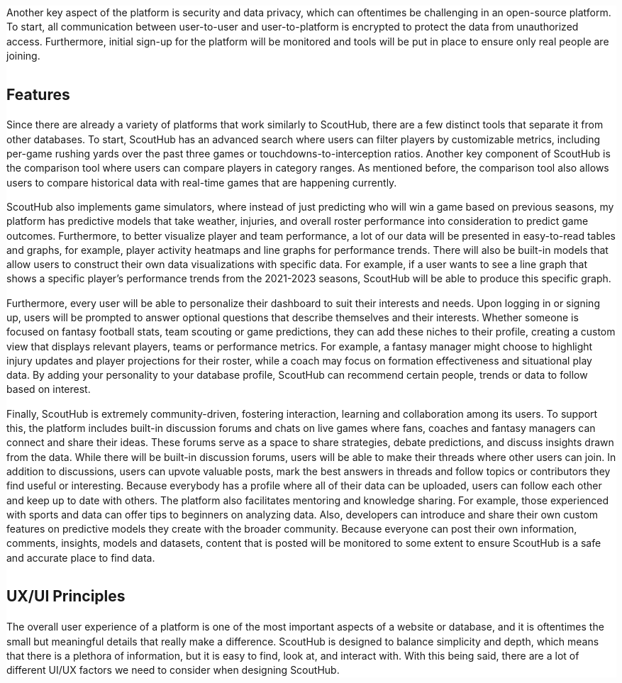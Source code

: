 Another key aspect of the platform is security and data privacy, which can oftentimes be challenging in an open-source platform. To start, all communication between user-to-user and user-to-platform is encrypted to protect the data from unauthorized access. Furthermore, initial sign-up for the platform will be monitored and tools will be put in place to ensure only real people are joining. 



## Features 
Since there are already a variety of platforms that work similarly to ScoutHub, there are a few distinct tools that separate it from other databases. To start, ScoutHub has an advanced search where users can filter players by customizable metrics, including per-game rushing yards over the past three games or touchdowns-to-interception ratios. Another key component of ScoutHub is the comparison tool where users can compare players in category ranges. As mentioned before, the comparison tool also allows users to compare historical data with real-time games that are happening currently. 

ScoutHub also implements game simulators, where instead of just predicting who will win a game based on previous seasons, my platform has predictive models that take weather, injuries, and overall roster performance into consideration to predict game outcomes. Furthermore, to better visualize player and team performance, a lot of our data will be presented in easy-to-read tables and graphs, for example, player activity heatmaps and line graphs for performance trends. There will also be built-in models that allow users to construct their own data visualizations with specific data. For example, if a user wants to see a line graph that shows a specific player’s performance trends from the 2021-2023 seasons, ScoutHub will be able to produce this specific graph. 

Furthermore, every user will be able to personalize their dashboard to suit their interests and needs. Upon logging in or signing up, users will be prompted to answer optional questions that describe themselves and their interests. Whether someone is focused on fantasy football stats, team scouting or game predictions, they can add these niches to their profile, creating a custom view that displays relevant players, teams or performance metrics. For example, a fantasy manager might choose to highlight injury updates and player projections for their roster, while a coach may focus on formation effectiveness and situational play data. By adding your personality to your database profile, ScoutHub can recommend certain people, trends or data to follow based on interest.  

Finally, ScoutHub is extremely community-driven, fostering interaction, learning and collaboration among its users. To support this, the platform includes built-in discussion forums and chats on live games where fans, coaches and fantasy managers can connect and share their ideas. These forums serve as a space to share strategies, debate predictions, and discuss insights drawn from the data. While there will be built-in discussion forums, users will be able to make their threads where other users can join. In addition to discussions, users can upvote valuable posts, mark the best answers in threads and follow topics or contributors they find useful or interesting. Because everybody has a profile where all of their data can be uploaded, users can follow each other and keep up to date with others. The platform also facilitates mentoring and knowledge sharing. For example, those experienced with sports and data can offer tips to beginners on analyzing data. Also, developers can introduce and share their own custom features on predictive models they create with the broader community. Because everyone can post their own information, comments, insights, models and datasets, content that is posted will be monitored to some extent to ensure ScoutHub is a safe and accurate place to find data. 


## UX/UI Principles
The overall user experience of a platform is one of the most important aspects of a website or database, and it is oftentimes the small but meaningful details that really make a difference. ScoutHub is designed to balance simplicity and depth, which means that there is a plethora of information, but it is easy to find, look at, and interact with. With this being said, there are a lot of different UI/UX factors we need to consider when designing ScoutHub. 
